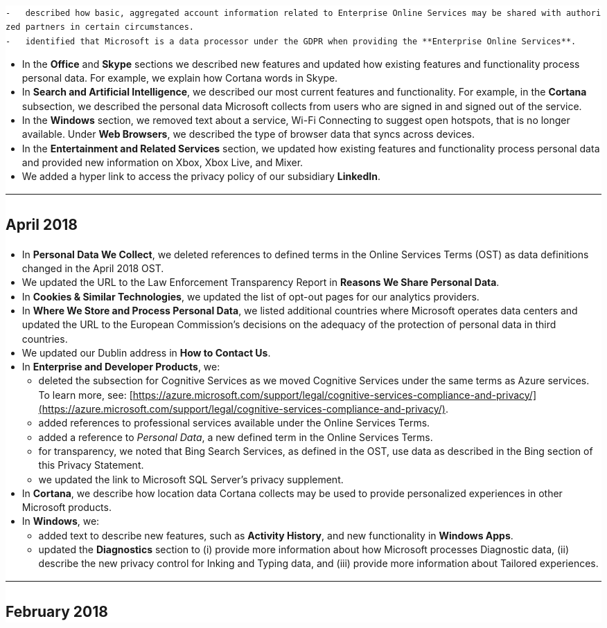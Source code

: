     -   described how basic, aggregated account information related to Enterprise Online Services may be shared with authorized partners in certain circumstances.
    -   identified that Microsoft is a data processor under the GDPR when providing the **Enterprise Online Services**.
-   In the **Office** and **Skype** sections we described new features and updated how existing features and functionality process personal data. For example, we explain how Cortana words in Skype.
-   In **Search and Artificial Intelligence**, we described our most current features and functionality. For example, in the **Cortana** subsection, we described the personal data Microsoft collects from users who are signed in and signed out of the service.
-   In the **Windows** section, we removed text about a service, Wi-Fi Connecting to suggest open hotspots, that is no longer available. Under **Web Browsers**, we described the type of browser data that syncs across devices.
-   In the **Entertainment and Related Services** section, we updated how existing features and functionality process personal data and provided new information on Xbox, Xbox Live, and Mixer.
-   We added a hyper link to access the privacy policy of our subsidiary **LinkedIn**.

---

## April 2018

-   In **Personal Data We Collect**, we deleted references to defined terms in the Online Services Terms (OST) as data definitions changed in the April 2018 OST.
-   We updated the URL to the Law Enforcement Transparency Report in **Reasons We Share Personal Data**.
-   In **Cookies & Similar Technologies**, we updated the list of opt-out pages for our analytics providers.
-   In **Where We Store and Process Personal Data**, we listed additional countries where Microsoft operates data centers and updated the URL to the European Commission’s decisions on the adequacy of the protection of personal data in third countries.
-   We updated our Dublin address in **How to Contact Us**.
-   In **Enterprise and Developer Products**, we:
    -   deleted the subsection for Cognitive Services as we moved Cognitive Services under the same terms as Azure services. To learn more, see: [https://azure.microsoft.com/support/legal/cognitive-services-compliance-and-privacy/](https://azure.microsoft.com/support/legal/cognitive-services-compliance-and-privacy/).
    -   added references to professional services available under the Online Services Terms.
    -   added a reference to _Personal Data_, a new defined term in the Online Services Terms.
    -   for transparency, we noted that Bing Search Services, as defined in the OST, use data as described in the Bing section of this Privacy Statement.
    -   we updated the link to Microsoft SQL Server’s privacy supplement.
-   In **Cortana**, we describe how location data Cortana collects may be used to provide personalized experiences in other Microsoft products.
-   In **Windows**, we:
    -   added text to describe new features, such as **Activity History**, and new functionality in **Windows Apps**.
    -   updated the **Diagnostics** section to (i) provide more information about how Microsoft processes Diagnostic data, (ii) describe the new privacy control for Inking and Typing data, and (iii) provide more information about Tailored experiences.

---

## February 2018
